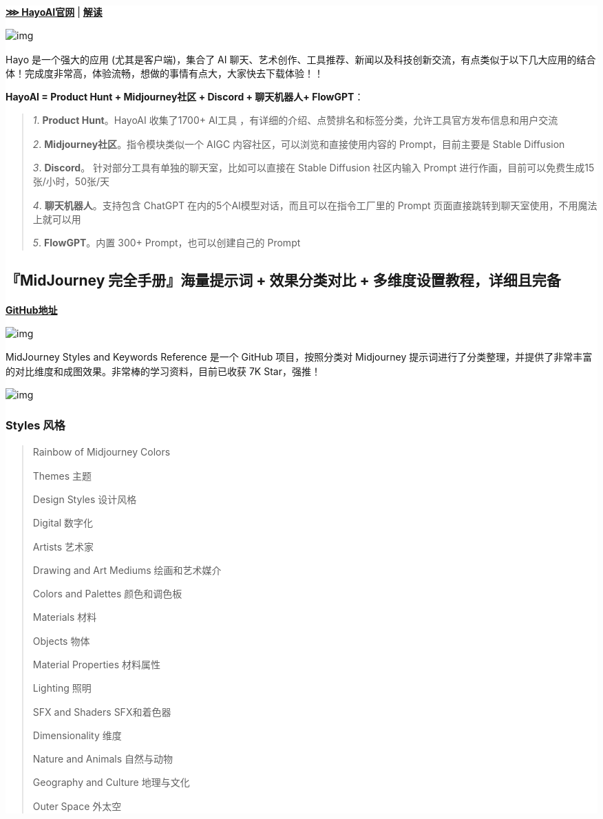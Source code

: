[**⋙ HayoAI官网**](https://www.hayo.com/) | [**解读**](https://web.okjike.com/originalPost/644def2dc567913bb5028b3e)

![img](https://p3-juejin.byteimg.com/tos-cn-i-k3u1fbpfcp/72af9b4ad8534875acab5ffae5509da2~tplv-k3u1fbpfcp-zoom-in-crop-mark:1512:0:0:0.awebp)

Hayo 是一个强大的应用 (尤其是客户端)，集合了 AI 聊天、艺术创作、工具推荐、新闻以及科技创新交流，有点类似于以下几大应用的结合体！完成度非常高，体验流畅，想做的事情有点大，大家快去下载体验！！

**HayoAI = Product Hunt + Midjourney社区 + Discord + 聊天机器人+ FlowGPT**：

> *1*. **Product Hunt**。HayoAI 收集了1700+ AI工具 ，有详细的介绍、点赞排名和标签分类，允许工具官方发布信息和用户交流
>
> *2*. **Midjourney社区**。指令模块类似一个 AIGC 内容社区，可以浏览和直接使用内容的 Prompt，目前主要是 Stable Diffusion
>
> *3*. **Discord**。 针对部分工具有单独的聊天室，比如可以直接在 Stable Diffusion 社区内输入 Prompt 进行作画，目前可以免费生成15张/小时，50张/天
>
> *4*. **聊天机器人**。支持包含 ChatGPT 在内的5个AI模型对话，而且可以在指令工厂里的 Prompt 页面直接跳转到聊天室使用，不用魔法上就可以用
>
> *5*. **FlowGPT**。内置 300+ Prompt，也可以创建自己的 Prompt

## 『MidJourney 完全手册』海量提示词 + 效果分类对比 + 多维度设置教程，详细且完备

 [**GitHub地址**](https://github.com/willwulfken/MidJourney-Styles-and-Keywords-Reference)

![img](https://p3-juejin.byteimg.com/tos-cn-i-k3u1fbpfcp/8c51697531b049cf945d5f72cb7d4e5d~tplv-k3u1fbpfcp-zoom-in-crop-mark:1512:0:0:0.awebp)

MidJourney Styles and Keywords Reference 是一个 GitHub 项目，按照分类对 Midjourney 提示词进行了分类整理，并提供了非常丰富的对比维度和成图效果。非常棒的学习资料，目前已收获 7K Star，强推！

![img](https://p3-juejin.byteimg.com/tos-cn-i-k3u1fbpfcp/59d1f75a5cb541e19ddf43c1b23ff4b6~tplv-k3u1fbpfcp-zoom-in-crop-mark:1512:0:0:0.awebp)

### Styles 风格

> Rainbow of Midjourney Colors
>
> Themes 主题
>
> Design Styles 设计风格
>
> Digital 数字化
>
> Artists 艺术家
>
> Drawing and Art Mediums 绘画和艺术媒介
>
> Colors and Palettes 颜色和调色板
>
> Materials 材料
>
> Objects 物体
>
> Material Properties 材料属性
>
> Lighting 照明
>
> SFX and Shaders SFX和着色器
>
> Dimensionality 维度
>
> Nature and Animals 自然与动物
>
> Geography and Culture 地理与文化
>
> Outer Space 外太空
>